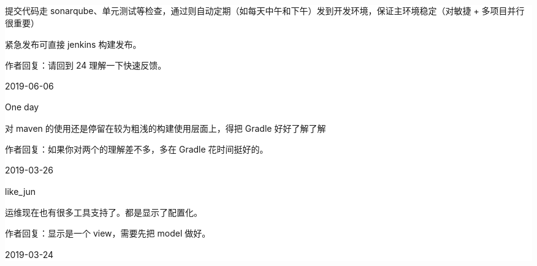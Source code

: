 提交代码走 sonarqube、单元测试等检查，通过则自动定期（如每天中午和下午）发到开发环境，保证主环境稳定（对敏捷 + 多项目并行很重要）

紧急发布可直接 jenkins 构建发布。

作者回复：请回到 24 理解一下快速反馈。

2019-06-06


One day


对 maven 的使用还是停留在较为粗浅的构建使用层面上，得把 Gradle 好好了解了解

作者回复：如果你对两个的理解差不多，多在 Gradle 花时间挺好的。

2019-03-26


like_jun


运维现在也有很多工具支持了。都是显示了配置化。

作者回复：显示是一个 view，需要先把 model 做好。

2019-03-24



